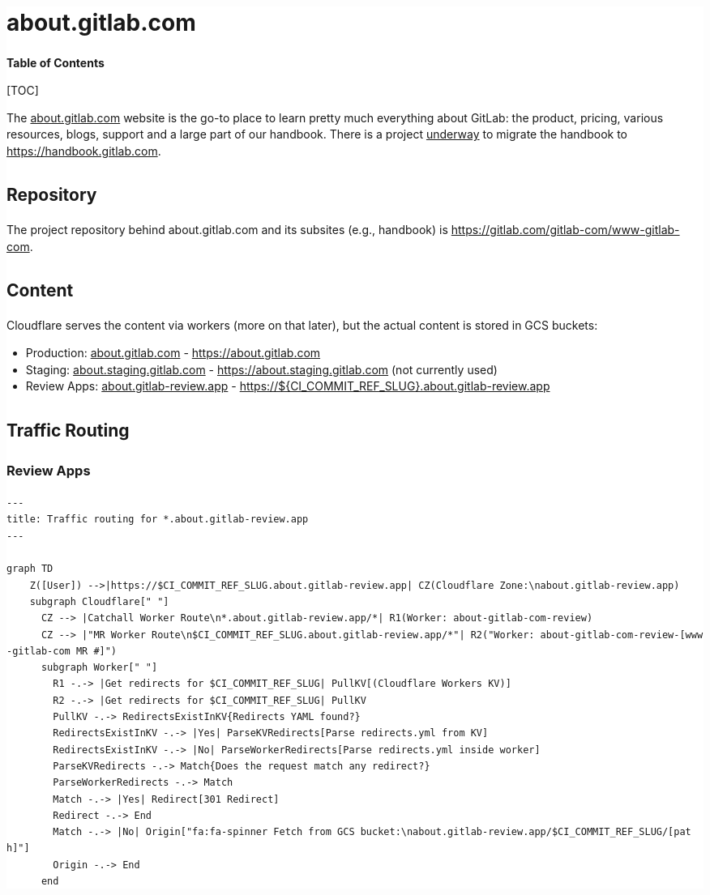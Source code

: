 # about.gitlab.com

**Table of Contents**

[TOC]

The [about.gitlab.com](https://gitlab.com/gitlab-com/www-gitlab-com) website is the go-to place to learn pretty much everything about GitLab: the product, pricing, various resources, blogs, support and a large part of our handbook. There is a project [underway](https://about.gitlab.com/handbook/content-websites-responsibility/migration-plan/) to migrate the handbook to <https://handbook.gitlab.com>.

## Repository

The project repository behind about.gitlab.com and its subsites (e.g., handbook) is <https://gitlab.com/gitlab-com/www-gitlab-com>.

## Content

Cloudflare serves the content via workers (more on that later), but the actual content is stored in GCS buckets:

* Production: [about.gitlab.com](https://console.cloud.google.com/storage/browser/about.gitlab.com?forceOnBucketsSortingFiltering=false&authuser=1&folder=&organizationId=&project=gitlab-production) - <https://about.gitlab.com>
* Staging: [about.staging.gitlab.com](https://console.cloud.google.com/storage/browser/about.staging.gitlab.com?forceOnBucketsSortingFiltering=false&authuser=1&folder=&organizationId=&project=gitlab-staging-1) - <https://about.staging.gitlab.com> (not currently used)
* Review Apps: [about.gitlab-review.app](https://console.cloud.google.com/storage/browser/about.gitlab-review.app?forceOnBucketsSortingFiltering=false&authuser=1&folder=&organizationId=&project=group-marketing-49659d) - <https://${CI_COMMIT_REF_SLUG}.about.gitlab-review.app>

## Traffic Routing

### Review Apps

```mermaid
---
title: Traffic routing for *.about.gitlab-review.app
---

graph TD
    Z([User]) -->|https://$CI_COMMIT_REF_SLUG.about.gitlab-review.app| CZ(Cloudflare Zone:\nabout.gitlab-review.app)
    subgraph Cloudflare[" "]
      CZ --> |Catchall Worker Route\n*.about.gitlab-review.app/*| R1(Worker: about-gitlab-com-review)
      CZ --> |"MR Worker Route\n$CI_COMMIT_REF_SLUG.about.gitlab-review.app/*"| R2("Worker: about-gitlab-com-review-[www-gitlab-com MR #]")
      subgraph Worker[" "]
        R1 -.-> |Get redirects for $CI_COMMIT_REF_SLUG| PullKV[(Cloudflare Workers KV)]
        R2 -.-> |Get redirects for $CI_COMMIT_REF_SLUG| PullKV
        PullKV -.-> RedirectsExistInKV{Redirects YAML found?}
        RedirectsExistInKV -.-> |Yes| ParseKVRedirects[Parse redirects.yml from KV]
        RedirectsExistInKV -.-> |No| ParseWorkerRedirects[Parse redirects.yml inside worker]
        ParseKVRedirects -.-> Match{Does the request match any redirect?}
        ParseWorkerRedirects -.-> Match
        Match -.-> |Yes| Redirect[301 Redirect]
        Redirect -.-> End
        Match -.-> |No| Origin["fa:fa-spinner Fetch from GCS bucket:\nabout.gitlab-review.app/$CI_COMMIT_REF_SLUG/[path]"]
        Origin -.-> End
      end
```